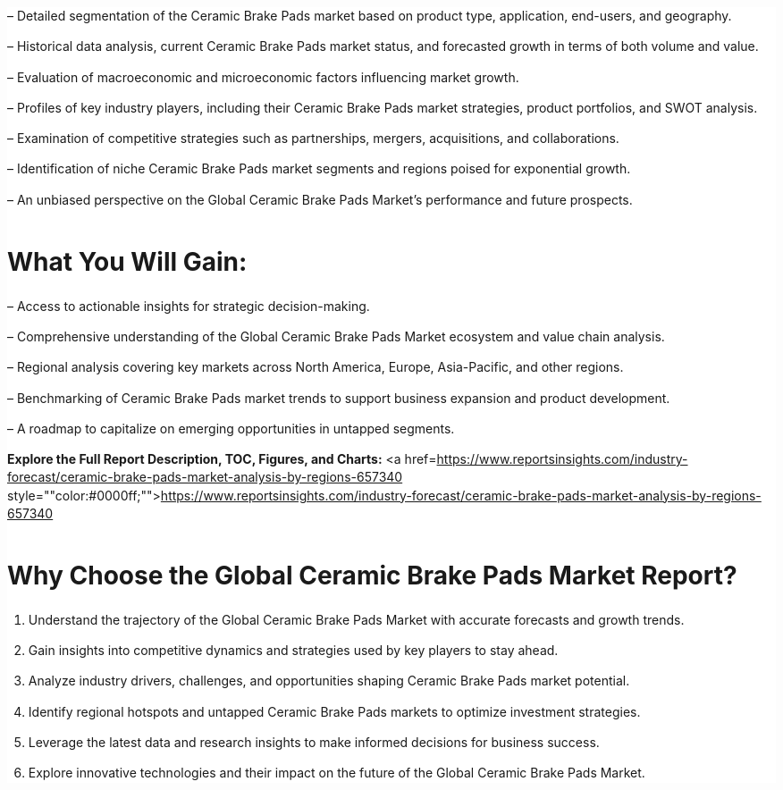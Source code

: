 – Detailed segmentation of the Ceramic Brake Pads market based on product type, application, end-users, and geography.

– Historical data analysis, current Ceramic Brake Pads market status, and forecasted growth in terms of both volume and value.

– Evaluation of macroeconomic and microeconomic factors influencing market growth.

– Profiles of key industry players, including their Ceramic Brake Pads market strategies, product portfolios, and SWOT analysis.

– Examination of competitive strategies such as partnerships, mergers, acquisitions, and collaborations.

– Identification of niche Ceramic Brake Pads market segments and regions poised for exponential growth.

– An unbiased perspective on the Global Ceramic Brake Pads Market’s performance and future prospects.

# <strong>What You Will Gain:</strong>

– Access to actionable insights for strategic decision-making.

– Comprehensive understanding of the Global Ceramic Brake Pads Market ecosystem and value chain analysis.

– Regional analysis covering key markets across North America, Europe, Asia-Pacific, and other regions.

– Benchmarking of Ceramic Brake Pads market trends to support business expansion and product development.

– A roadmap to capitalize on emerging opportunities in untapped segments.

<strong>Explore the Full Report Description, TOC, Figures, and Charts:</strong>
<a href=https://www.reportsinsights.com/industry-forecast/ceramic-brake-pads-market-analysis-by-regions-657340 style=""color:#0000ff;"">https://www.reportsinsights.com/industry-forecast/ceramic-brake-pads-market-analysis-by-regions-657340</a>

# <strong>Why Choose the Global Ceramic Brake Pads Market Report?</strong>

1. Understand the trajectory of the Global Ceramic Brake Pads Market with accurate forecasts and growth trends.

2. Gain insights into competitive dynamics and strategies used by key players to stay ahead.

3. Analyze industry drivers, challenges, and opportunities shaping Ceramic Brake Pads market potential.

4. Identify regional hotspots and untapped Ceramic Brake Pads markets to optimize investment strategies.

5. Leverage the latest data and research insights to make informed decisions for business success.

6. Explore innovative technologies and their impact on the future of the Global Ceramic Brake Pads Market.
